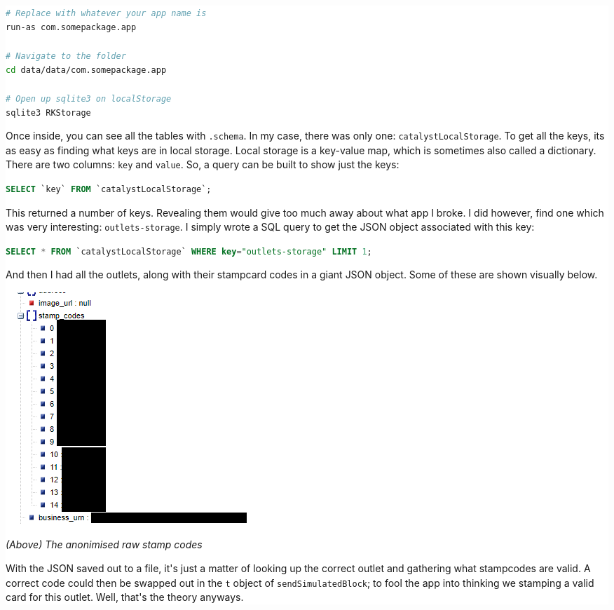 ```sh
# Replace with whatever your app name is
run-as com.somepackage.app

# Navigate to the folder
cd data/data/com.somepackage.app

# Open up sqlite3 on localStorage
sqlite3 RKStorage
```

Once inside, you can see all the tables with `.schema`. In my case, there was only one: `catalystLocalStorage`. To get all the keys, its as easy as finding what keys are in local storage. Local storage is a key-value map, which is sometimes also called a dictionary. There are two columns: `key` and `value`. So, a query can be built to show just the keys:

```sql
SELECT `key` FROM `catalystLocalStorage`;
```

This returned a number of keys. Revealing them would give too much away about what app I broke. I did however, find one which was very interesting: `outlets-storage`. I simply wrote a SQL query to get the JSON object associated with this key:

```sql
SELECT * FROM `catalystLocalStorage` WHERE key="outlets-storage" LIMIT 1;
```

And then I had all the outlets, along with their stampcard codes in a giant JSON object. Some of these are shown visually below.

![JSON codes](json-codes.png)

*(Above) The anonimised raw stamp codes*


With the JSON saved out to a file, it's just a matter of looking up the correct outlet and gathering what stampcodes are valid. A correct code could then be swapped out in the `t` object of `sendSimulatedBlock`; to fool the app into thinking we stamping a valid card for this outlet. Well, that's the theory anyways.  
